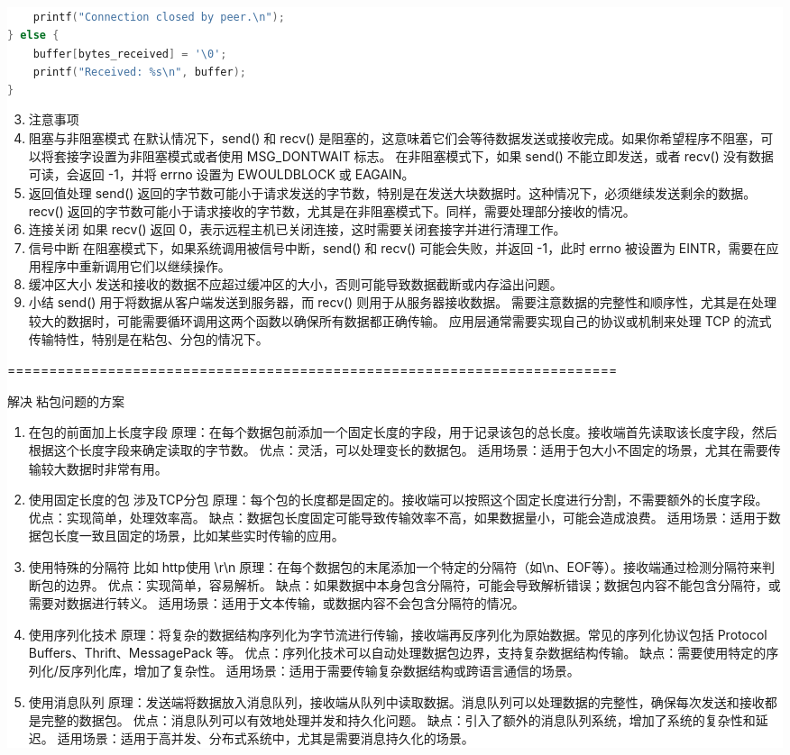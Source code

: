 ```C++
    printf("Connection closed by peer.\n");
} else {
    buffer[bytes_received] = '\0';
    printf("Received: %s\n", buffer);
}
```
3. 注意事项
1. 阻塞与非阻塞模式
在默认情况下，send() 和 recv() 是阻塞的，这意味着它们会等待数据发送或接收完成。如果你希望程序不阻塞，可以将套接字设置为非阻塞模式或者使用 MSG_DONTWAIT 标志。
在非阻塞模式下，如果 send() 不能立即发送，或者 recv() 没有数据可读，会返回 -1，并将 errno 设置为 EWOULDBLOCK 或 EAGAIN。
2. 返回值处理
send() 返回的字节数可能小于请求发送的字节数，特别是在发送大块数据时。这种情况下，必须继续发送剩余的数据。
recv() 返回的字节数可能小于请求接收的字节数，尤其是在非阻塞模式下。同样，需要处理部分接收的情况。
3. 连接关闭
如果 recv() 返回 0，表示远程主机已关闭连接，这时需要关闭套接字并进行清理工作。
4. 信号中断
在阻塞模式下，如果系统调用被信号中断，send() 和 recv() 可能会失败，并返回 -1，此时 errno 被设置为 EINTR，需要在应用程序中重新调用它们以继续操作。
5. 缓冲区大小
发送和接收的数据不应超过缓冲区的大小，否则可能导致数据截断或内存溢出问题。
4. 小结
send() 用于将数据从客户端发送到服务器，而 recv() 则用于从服务器接收数据。
需要注意数据的完整性和顺序性，尤其是在处理较大的数据时，可能需要循环调用这两个函数以确保所有数据都正确传输。
应用层通常需要实现自己的协议或机制来处理 TCP 的流式传输特性，特别是在粘包、分包的情况下。


=========================================================================

解决 粘包问题的方案

1. 在包的前面加上长度字段
原理：在每个数据包前添加一个固定长度的字段，用于记录该包的总长度。接收端首先读取该长度字段，然后根据这个长度字段来确定读取的字节数。
优点：灵活，可以处理变长的数据包。
适用场景：适用于包大小不固定的场景，尤其在需要传输较大数据时非常有用。

2. 使用固定长度的包
涉及TCP分包
原理：每个包的长度都是固定的。接收端可以按照这个固定长度进行分割，不需要额外的长度字段。
优点：实现简单，处理效率高。
缺点：数据包长度固定可能导致传输效率不高，如果数据量小，可能会造成浪费。
适用场景：适用于数据包长度一致且固定的场景，比如某些实时传输的应用。

3. 使用特殊的分隔符 比如 http使用 \r\n
原理：在每个数据包的末尾添加一个特定的分隔符（如\n、EOF等）。接收端通过检测分隔符来判断包的边界。
优点：实现简单，容易解析。
缺点：如果数据中本身包含分隔符，可能会导致解析错误；数据包内容不能包含分隔符，或需要对数据进行转义。
适用场景：适用于文本传输，或数据内容不会包含分隔符的情况。

4. 使用序列化技术
原理：将复杂的数据结构序列化为字节流进行传输，接收端再反序列化为原始数据。常见的序列化协议包括 Protocol Buffers、Thrift、MessagePack 等。
优点：序列化技术可以自动处理数据包边界，支持复杂数据结构传输。
缺点：需要使用特定的序列化/反序列化库，增加了复杂性。
适用场景：适用于需要传输复杂数据结构或跨语言通信的场景。

5. 使用消息队列
原理：发送端将数据放入消息队列，接收端从队列中读取数据。消息队列可以处理数据的完整性，确保每次发送和接收都是完整的数据包。
优点：消息队列可以有效地处理并发和持久化问题。
缺点：引入了额外的消息队列系统，增加了系统的复杂性和延迟。
适用场景：适用于高并发、分布式系统中，尤其是需要消息持久化的场景。

